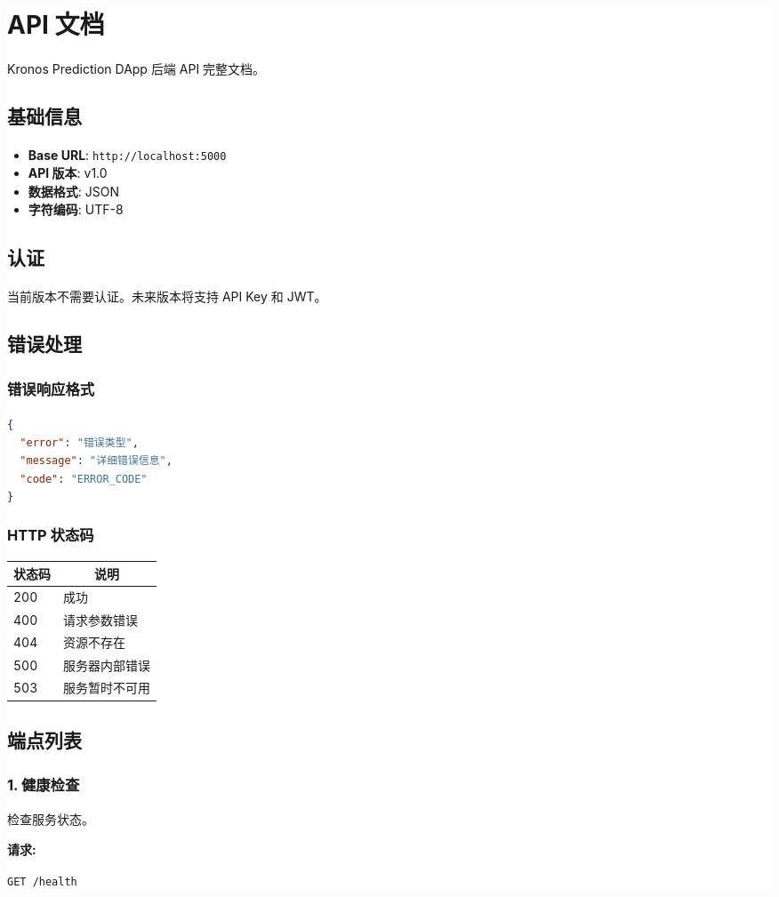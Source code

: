 # API 文档

Kronos Prediction DApp 后端 API 完整文档。

## 基础信息

- **Base URL**: `http://localhost:5000`
- **API 版本**: v1.0
- **数据格式**: JSON
- **字符编码**: UTF-8

## 认证

当前版本不需要认证。未来版本将支持 API Key 和 JWT。

## 错误处理

### 错误响应格式

```json
{
  "error": "错误类型",
  "message": "详细错误信息",
  "code": "ERROR_CODE"
}
```

### HTTP 状态码

| 状态码 | 说明 |
|--------|------|
| 200 | 成功 |
| 400 | 请求参数错误 |
| 404 | 资源不存在 |
| 500 | 服务器内部错误 |
| 503 | 服务暂时不可用 |

## 端点列表

### 1. 健康检查

检查服务状态。

**请求:**
```
GET /health
```
